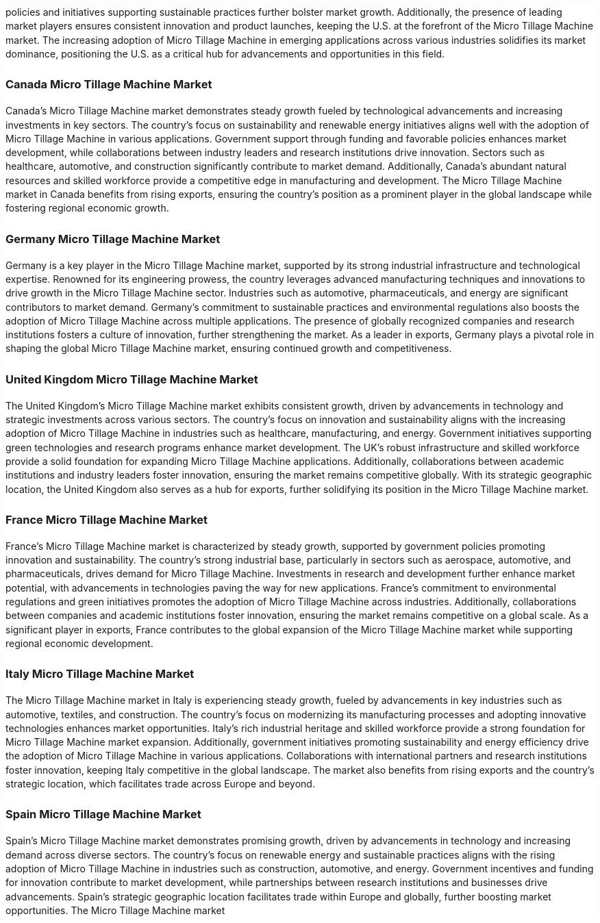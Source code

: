 policies and initiatives supporting sustainable practices further bolster market growth. Additionally, the presence of leading market players ensures consistent innovation and product launches, keeping the U.S. at the forefront of the Micro Tillage Machine market. The increasing adoption of Micro Tillage Machine in emerging applications across various industries solidifies its market dominance, positioning the U.S. as a critical hub for advancements and opportunities in this field.</p><h3>Canada Micro Tillage Machine Market</h3><p>Canada&rsquo;s Micro Tillage Machine market demonstrates steady growth fueled by technological advancements and increasing investments in key sectors. The country&rsquo;s focus on sustainability and renewable energy initiatives aligns well with the adoption of Micro Tillage Machine in various applications. Government support through funding and favorable policies enhances market development, while collaborations between industry leaders and research institutions drive innovation. Sectors such as healthcare, automotive, and construction significantly contribute to market demand. Additionally, Canada&rsquo;s abundant natural resources and skilled workforce provide a competitive edge in manufacturing and development. The Micro Tillage Machine market in Canada benefits from rising exports, ensuring the country&rsquo;s position as a prominent player in the global landscape while fostering regional economic growth.</p><h3>Germany Micro Tillage Machine Market</h3><p>Germany is a key player in the Micro Tillage Machine market, supported by its strong industrial infrastructure and technological expertise. Renowned for its engineering prowess, the country leverages advanced manufacturing techniques and innovations to drive growth in the Micro Tillage Machine sector. Industries such as automotive, pharmaceuticals, and energy are significant contributors to market demand. Germany&rsquo;s commitment to sustainable practices and environmental regulations also boosts the adoption of Micro Tillage Machine across multiple applications. The presence of globally recognized companies and research institutions fosters a culture of innovation, further strengthening the market. As a leader in exports, Germany plays a pivotal role in shaping the global Micro Tillage Machine market, ensuring continued growth and competitiveness.</p><h3>United Kingdom Micro Tillage Machine Market</h3><p>The United Kingdom&rsquo;s Micro Tillage Machine market exhibits consistent growth, driven by advancements in technology and strategic investments across various sectors. The country&rsquo;s focus on innovation and sustainability aligns with the increasing adoption of Micro Tillage Machine in industries such as healthcare, manufacturing, and energy. Government initiatives supporting green technologies and research programs enhance market development. The UK&rsquo;s robust infrastructure and skilled workforce provide a solid foundation for expanding Micro Tillage Machine applications. Additionally, collaborations between academic institutions and industry leaders foster innovation, ensuring the market remains competitive globally. With its strategic geographic location, the United Kingdom also serves as a hub for exports, further solidifying its position in the Micro Tillage Machine market.</p><h3>France Micro Tillage Machine Market</h3><p>France&rsquo;s Micro Tillage Machine market is characterized by steady growth, supported by government policies promoting innovation and sustainability. The country&rsquo;s strong industrial base, particularly in sectors such as aerospace, automotive, and pharmaceuticals, drives demand for Micro Tillage Machine. Investments in research and development further enhance market potential, with advancements in technologies paving the way for new applications. France&rsquo;s commitment to environmental regulations and green initiatives promotes the adoption of Micro Tillage Machine across industries. Additionally, collaborations between companies and academic institutions foster innovation, ensuring the market remains competitive on a global scale. As a significant player in exports, France contributes to the global expansion of the Micro Tillage Machine market while supporting regional economic development.</p><h3>Italy Micro Tillage Machine Market</h3><p>The Micro Tillage Machine market in Italy is experiencing steady growth, fueled by advancements in key industries such as automotive, textiles, and construction. The country&rsquo;s focus on modernizing its manufacturing processes and adopting innovative technologies enhances market opportunities. Italy&rsquo;s rich industrial heritage and skilled workforce provide a strong foundation for Micro Tillage Machine market expansion. Additionally, government initiatives promoting sustainability and energy efficiency drive the adoption of Micro Tillage Machine in various applications. Collaborations with international partners and research institutions foster innovation, keeping Italy competitive in the global landscape. The market also benefits from rising exports and the country&rsquo;s strategic location, which facilitates trade across Europe and beyond.</p><h3>Spain Micro Tillage Machine Market</h3><p>Spain&rsquo;s Micro Tillage Machine market demonstrates promising growth, driven by advancements in technology and increasing demand across diverse sectors. The country&rsquo;s focus on renewable energy and sustainable practices aligns with the rising adoption of Micro Tillage Machine in industries such as construction, automotive, and energy. Government incentives and funding for innovation contribute to market development, while partnerships between research institutions and businesses drive advancements. Spain&rsquo;s strategic geographic location facilitates trade within Europe and globally, further boosting market opportunities. The Micro Tillage Machine market